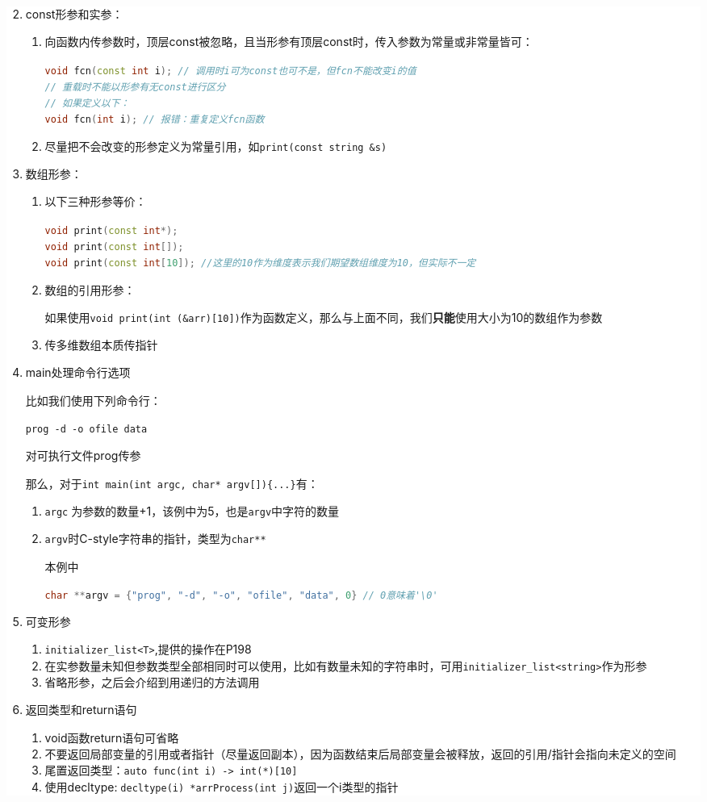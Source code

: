    2. const形参和实参：

      1. 向函数内传参数时，顶层const被忽略，且当形参有顶层const时，传入参数为常量或非常量皆可：

         ```c++
         void fcn(const int i); // 调用时i可为const也可不是，但fcn不能改变i的值
         // 重载时不能以形参有无const进行区分
         // 如果定义以下：
         void fcn(int i); // 报错：重复定义fcn函数
         ```

      2. 尽量把不会改变的形参定义为常量引用，如`print(const string &s)`

   3. 数组形参：

      1. 以下三种形参等价：

         ```c++
         void print(const int*);
         void print(const int[]);
         void print(const int[10]); //这里的10作为维度表示我们期望数组维度为10，但实际不一定
         ```

      2. 数组的引用形参：

         如果使用`void print(int (&arr)[10])`作为函数定义，那么与上面不同，我们**只能**使用大小为10的数组作为参数

      3. 传多维数组本质传指针

5. main处理命令行选项

   比如我们使用下列命令行：

   ```
   prog -d -o ofile data
   ```

   对可执行文件prog传参

   那么，对于`int main(int argc, char* argv[]){...}`有：

    1. `argc` 为参数的数量+1，该例中为5，也是`argv`中字符的数量

    2. `argv`时C-style字符串的指针，类型为`char**`

       本例中

       ```c++
       char **argv = {"prog", "-d", "-o", "ofile", "data", 0} // 0意味着'\0'
       ```

6. 可变形参

   1. `initializer_list<T>`,提供的操作在P198
   2. 在实参数量未知但参数类型全部相同时可以使用，比如有数量未知的字符串时，可用`initializer_list<string>`作为形参
   3. 省略形参，之后会介绍到用递归的方法调用

7. 返回类型和return语句

   1. void函数return语句可省略
   2. 不要返回局部变量的引用或者指针（尽量返回副本），因为函数结束后局部变量会被释放，返回的引用/指针会指向未定义的空间
   3. 尾置返回类型：`auto func(int i) -> int(*)[10]`
   4. 使用decltype: `decltype(i) *arrProcess(int j)`返回一个i类型的指针
